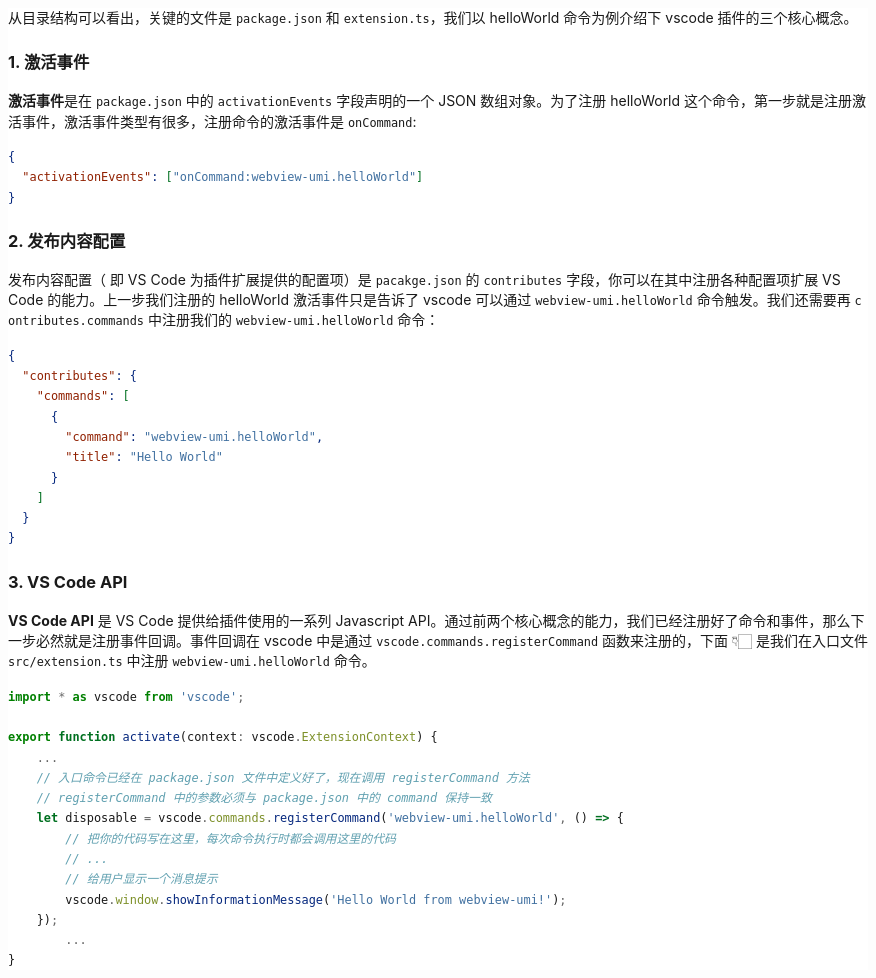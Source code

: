 从目录结构可以看出，关键的文件是 `package.json` 和 `extension.ts`，我们以 helloWorld 命令为例介绍下 vscode 插件的三个核心概念。

### 1. 激活事件

**激活事件**是在 `package.json` 中的 `activationEvents` 字段声明的一个 JSON 数组对象。为了注册 helloWorld 这个命令，第一步就是注册激活事件，激活事件类型有很多，注册命令的激活事件是 `onCommand`:

```json
{
  "activationEvents": ["onCommand:webview-umi.helloWorld"]
}
```

### 2. 发布内容配置

发布内容配置（ 即 VS Code 为插件扩展提供的配置项）是 `pacakge.json` 的 `contributes` 字段，你可以在其中注册各种配置项扩展 VS Code 的能力。上一步我们注册的 helloWorld 激活事件只是告诉了 vscode 可以通过 `webview-umi.helloWorld` 命令触发。我们还需要再 `contributes.commands` 中注册我们的 `webview-umi.helloWorld` 命令：

```json
{
  "contributes": {
    "commands": [
      {
        "command": "webview-umi.helloWorld",
        "title": "Hello World"
      }
    ]
  }
}
```

### 3. VS Code API

**VS Code API** 是 VS Code 提供给插件使用的一系列 Javascript API。通过前两个核心概念的能力，我们已经注册好了命令和事件，那么下一步必然就是注册事件回调。事件回调在 vscode 中是通过 `vscode.commands.registerCommand` 函数来注册的，下面 👇🏻 是我们在入口文件 `src/extension.ts` 中注册 `webview-umi.helloWorld` 命令。

```ts
import * as vscode from 'vscode';

export function activate(context: vscode.ExtensionContext) {
  	...
    // 入口命令已经在 package.json 文件中定义好了，现在调用 registerCommand 方法
    // registerCommand 中的参数必须与 package.json 中的 command 保持一致
    let disposable = vscode.commands.registerCommand('webview-umi.helloWorld', () => {
        // 把你的代码写在这里，每次命令执行时都会调用这里的代码
        // ...
        // 给用户显示一个消息提示
        vscode.window.showInformationMessage('Hello World from webview-umi!');
    });
		...
}
```
